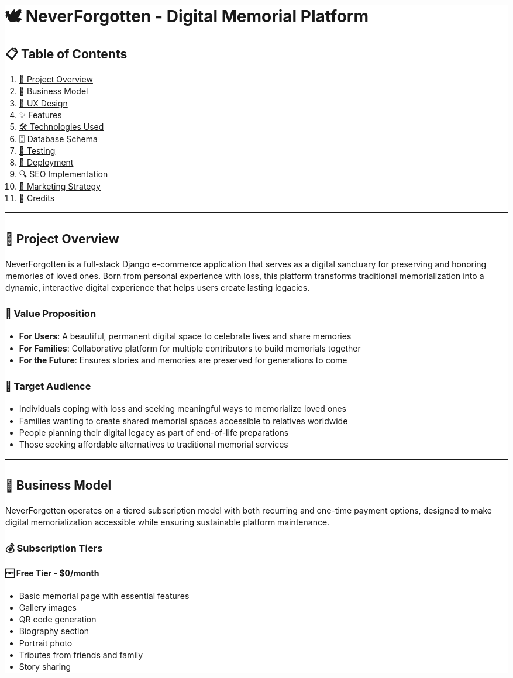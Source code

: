 # 🕊️ NeverForgotten - Digital Memorial Platform

## 📋 Table of Contents
1. [🌟 Project Overview](#project-overview)
2. [💼 Business Model](#business-model)
3. [🎨 UX Design](#ux-design)
4. [✨ Features](#features)
5. [🛠️ Technologies Used](#technologies-used)
6. [🗄️ Database Schema](#database-schema)
7. [🧪 Testing](#testing)
8. [🚀 Deployment](#deployment)
9. [🔍 SEO Implementation](#seo-implementation)
10. [📢 Marketing Strategy](#marketing-strategy)
11. [🙏 Credits](#credits)

---

## 🌟 Project Overview

NeverForgotten is a full-stack Django e-commerce application that serves as a digital sanctuary for preserving and honoring memories of loved ones. Born from personal experience with loss, this platform transforms traditional memorialization into a dynamic, interactive digital experience that helps users create lasting legacies.

### 💎 Value Proposition
- **For Users**: A beautiful, permanent digital space to celebrate lives and share memories
- **For Families**: Collaborative platform for multiple contributors to build memorials together  
- **For the Future**: Ensures stories and memories are preserved for generations to come

### 👥 Target Audience
- Individuals coping with loss and seeking meaningful ways to memorialize loved ones
- Families wanting to create shared memorial spaces accessible to relatives worldwide
- People planning their digital legacy as part of end-of-life preparations
- Those seeking affordable alternatives to traditional memorial services

---

## 💼 Business Model

NeverForgotten operates on a tiered subscription model with both recurring and one-time payment options, designed to make digital memorialization accessible while ensuring sustainable platform maintenance.

### 💰 Subscription Tiers

#### 🆓 **Free Tier** - $0/month
- Basic memorial page with essential features
- Gallery images
- QR code generation
- Biography section
- Portrait photo
- Tributes from friends and family
- Story sharing
